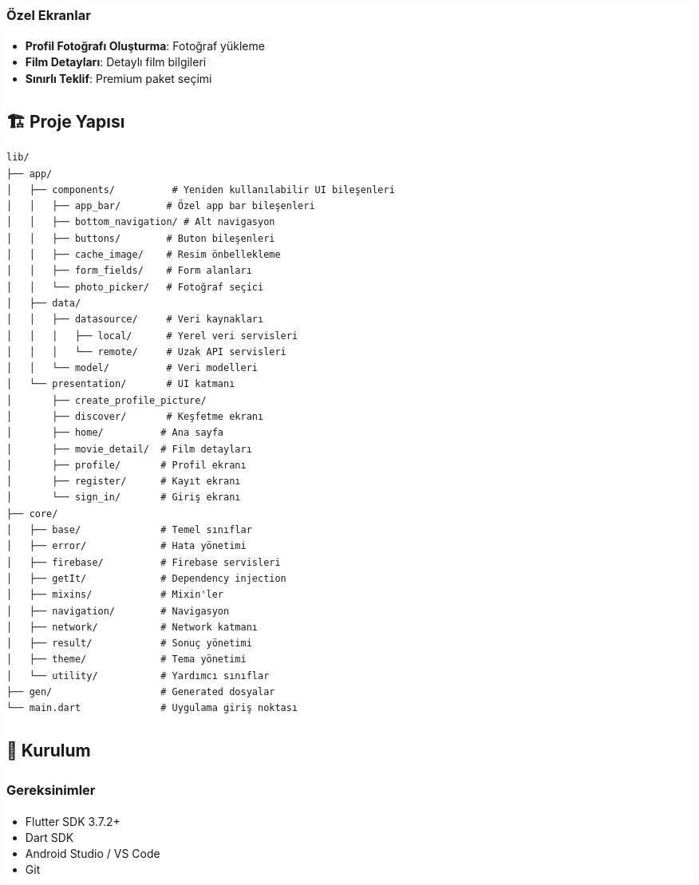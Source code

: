 ### Özel Ekranlar
- **Profil Fotoğrafı Oluşturma**: Fotoğraf yükleme
- **Film Detayları**: Detaylı film bilgileri
- **Sınırlı Teklif**: Premium paket seçimi

## 🏗️ Proje Yapısı

```
lib/
├── app/
│   ├── components/          # Yeniden kullanılabilir UI bileşenleri
│   │   ├── app_bar/        # Özel app bar bileşenleri
│   │   ├── bottom_navigation/ # Alt navigasyon
│   │   ├── buttons/        # Buton bileşenleri
│   │   ├── cache_image/    # Resim önbellekleme
│   │   ├── form_fields/    # Form alanları
│   │   └── photo_picker/   # Fotoğraf seçici
│   ├── data/
│   │   ├── datasource/     # Veri kaynakları
│   │   │   ├── local/      # Yerel veri servisleri
│   │   │   └── remote/     # Uzak API servisleri
│   │   └── model/          # Veri modelleri
│   └── presentation/       # UI katmanı
│       ├── create_profile_picture/
│       ├── discover/       # Keşfetme ekranı
│       ├── home/          # Ana sayfa
│       ├── movie_detail/  # Film detayları
│       ├── profile/       # Profil ekranı
│       ├── register/      # Kayıt ekranı
│       └── sign_in/       # Giriş ekranı
├── core/
│   ├── base/              # Temel sınıflar
│   ├── error/             # Hata yönetimi
│   ├── firebase/          # Firebase servisleri
│   ├── getIt/             # Dependency injection
│   ├── mixins/            # Mixin'ler
│   ├── navigation/        # Navigasyon
│   ├── network/           # Network katmanı
│   ├── result/            # Sonuç yönetimi
│   ├── theme/             # Tema yönetimi
│   └── utility/           # Yardımcı sınıflar
├── gen/                   # Generated dosyalar
└── main.dart              # Uygulama giriş noktası
```

## 🚀 Kurulum

### Gereksinimler
- Flutter SDK 3.7.2+
- Dart SDK
- Android Studio / VS Code
- Git
